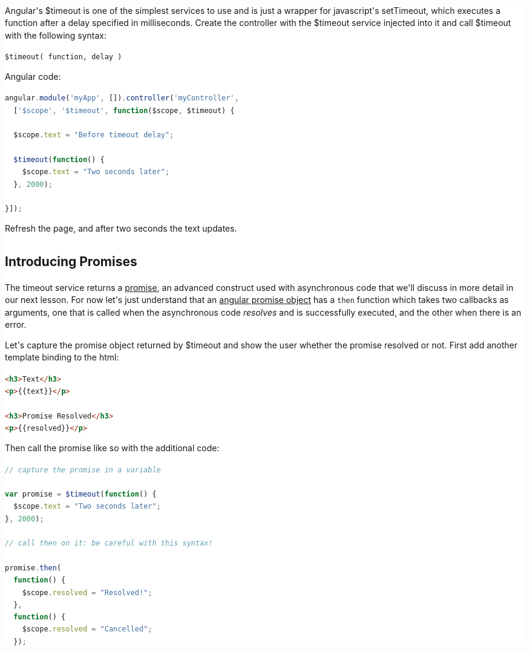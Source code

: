 Angular's $timeout is one of the simplest services to use and is just a wrapper for javascript's setTimeout, which executes a function after a delay specified in milliseconds. Create the controller with the $timeout service injected into it and call $timeout with the following syntax:

```
$timeout( function, delay )
```

Angular code: 

```js
angular.module('myApp', []).controller('myController', 
  ['$scope', '$timeout', function($scope, $timeout) {

  $scope.text = "Before timeout delay";
  
  $timeout(function() {
    $scope.text = "Two seconds later";
  }, 2000);

}]);
```

Refresh the page, and after two seconds the text updates.

## Introducing Promises

The timeout service returns a [promise](https://developer.mozilla.org/en-US/docs/Web/JavaScript/Reference/Global_Objects/Promise), an advanced construct used with asynchronous code that we'll discuss in more detail in our next lesson. For now let's just understand that an [angular promise object](https://docs.angularjs.org/api/ng/service/$q) has a `then` function which takes two callbacks as arguments, one that is called when the asynchronous code *resolves* and is successfully executed, and the other when there is an error.

Let's capture the promise object returned by $timeout and show the user whether the promise resolved or not. First add another template binding to the html:

```html
<h3>Text</h3>
<p>{{text}}</p>

<h3>Promise Resolved</h3>
<p>{{resolved}}</p>
```

Then call the promise like so with the additional code:

```js
// capture the promise in a variable

var promise = $timeout(function() {
  $scope.text = "Two seconds later";
}, 2000);

// call then on it: be careful with this syntax!

promise.then(
  function() {
    $scope.resolved = "Resolved!";
  },
  function() {
    $scope.resolved = "Cancelled";
  });
```
